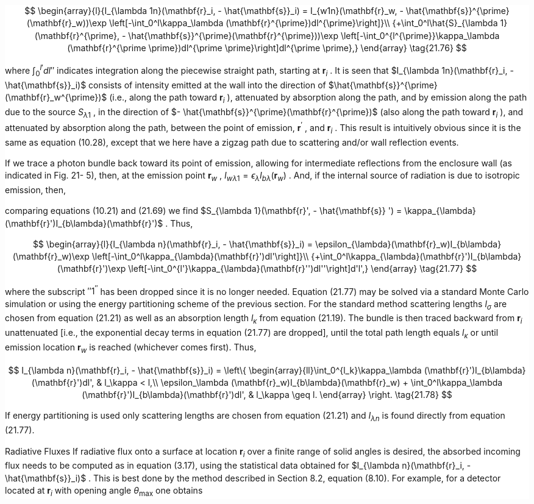 $$
\begin{array}{l}{I_{\lambda 1n}(\mathbf{r}_i, - \hat{\mathbf{s}}_i) = I_{w1n}(\mathbf{r}_w, - \hat{\mathbf{s}}^{\prime}(\mathbf{r}_w))\exp \left[-\int_0^l\kappa_\lambda (\mathbf{r}^{\prime})dl^{\prime}\right]}\\ {+\int_0^l\hat{S}_{\lambda 1}(\mathbf{r}^{\prime}, - \hat{\mathbf{s}}^{\prime}(\mathbf{r}^{\prime}))\exp \left[-\int_0^{l^{\prime}}\kappa_\lambda (\mathbf{r}^{\prime \prime})dl^{\prime \prime}\right]dl^{\prime \prime},} \end{array} \tag{21.76}
$$

where  $\int_0^{l'} dl''$  indicates integration along the piecewise straight path, starting at  $\mathbf{r}_i$ . It is seen that  $I_{\lambda 1n}(\mathbf{r}_i, - \hat{\mathbf{s}}_i)$  consists of intensity emitted at the wall into the direction of  $\hat{\mathbf{s}}^{\prime}(\mathbf{r}_w^{\prime})$  (i.e., along the path toward  $\mathbf{r}_i$ ), attenuated by absorption along the path, and by emission along the path due to the source  $S_{\lambda 1}$ , in the direction of  $- \hat{\mathbf{s}}^{\prime}(\mathbf{r}^{\prime})$  (also along the path toward  $\mathbf{r}_i$ ), and attenuated by absorption along the path, between the point of emission,  $\mathbf{r}^{\prime}$ , and  $\mathbf{r}_i$ . This result is intuitively obvious since it is the same as equation (10.28), except that we here have a zigzag path due to scattering and/or wall reflection events.

If we trace a photon bundle back toward its point of emission, allowing for intermediate reflections from the enclosure wall (as indicated in Fig. 21- 5), then, at the emission point  $\mathbf{r}_w$ ,  $I_{w\lambda 1} = \epsilon_{\lambda} I_{b\lambda}(\mathbf{r}_w)$ . And, if the internal source of radiation is due to isotropic emission, then,

comparing equations (10.21) and (21.69) we find  $S_{\lambda 1}(\mathbf{r}', - \hat{\mathbf{s}} ') = \kappa_{\lambda}(\mathbf{r}')I_{b\lambda}(\mathbf{r}')$ . Thus,

$$
\begin{array}{l}{I_{\lambda n}(\mathbf{r}_i, - \hat{\mathbf{s}}_i) = \epsilon_{\lambda}(\mathbf{r}_w)I_{b\lambda}(\mathbf{r}_w)\exp \left[-\int_0^l\kappa_{\lambda}(\mathbf{r}')dl'\right]}\\ {+\int_0^l\kappa_{\lambda}(\mathbf{r}')I_{b\lambda}(\mathbf{r}')\exp \left[-\int_0^{l'}\kappa_{\lambda}(\mathbf{r}'')dl''\right]d'l',} \end{array} \tag{21.77}
$$

where the subscript  $\prime \prime 1^{\prime \prime}$  has been dropped since it is no longer needed. Equation (21.77) may be solved via a standard Monte Carlo simulation or using the energy partitioning scheme of the previous section. For the standard method scattering lengths  $l_{\sigma}$  are chosen from equation (21.21) as well as an absorption length  $l_{\kappa}$  from equation (21.19). The bundle is then traced backward from  $\mathbf{r}_i$  unattenuated [i.e., the exponential decay terms in equation (21.77) are dropped], until the total path length equals  $l_{\kappa}$  or until emission location  $\mathbf{r}_w$  is reached (whichever comes first). Thus,

$$
I_{\lambda n}(\mathbf{r}_i, - \hat{\mathbf{s}}_i) = \left\{ \begin{array}{ll}\int_0^{l_k}\kappa_\lambda (\mathbf{r}')I_{b\lambda}(\mathbf{r}')dl', & l_\kappa < l,\\ \epsilon_\lambda (\mathbf{r}_w)I_{b\lambda}(\mathbf{r}_w) + \int_0^l\kappa_\lambda (\mathbf{r}')I_{b\lambda}(\mathbf{r}')dl', & l_\kappa \geq l. \end{array} \right. \tag{21.78}
$$

If energy partitioning is used only scattering lengths are chosen from equation (21.21) and  $I_{\lambda n}$  is found directly from equation (21.77).

Radiative Fluxes If radiative flux onto a surface at location  $\mathbf{r}_i$  over a finite range of solid angles is desired, the absorbed incoming flux needs to be computed as in equation (3.17), using the statistical data obtained for  $I_{\lambda n}(\mathbf{r}_i, - \hat{\mathbf{s}}_i)$ . This is best done by the method described in Section 8.2, equation (8.10). For example, for a detector located at  $\mathbf{r}_i$  with opening angle  $\theta_{\mathrm{max}}$  one obtains
